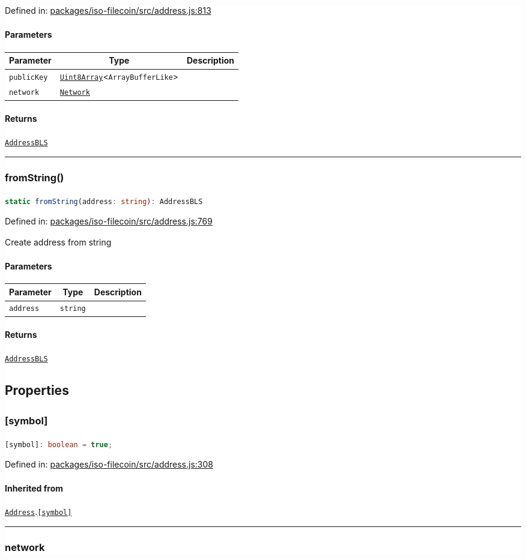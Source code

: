 Defined in: [packages/iso-filecoin/src/address.js:813](https://github.com/hugomrdias/filecoin/blob/main/packages/iso-filecoin/src/address.js#L813)

#### Parameters

| Parameter | Type | Description |
| ------ | ------ | ------ |
| `publicKey` | [`Uint8Array`](https://developer.mozilla.org/docs/Web/JavaScript/Reference/Global_Objects/Uint8Array)\<`ArrayBufferLike`\> |  |
| `network` | [`Network`](/api/adapters/filsnap/type-aliases/network/) |  |

#### Returns

[`AddressBLS`](/api/address/classes/addressbls/)

***

### fromString()

```ts
static fromString(address: string): AddressBLS
```

Defined in: [packages/iso-filecoin/src/address.js:769](https://github.com/hugomrdias/filecoin/blob/main/packages/iso-filecoin/src/address.js#L769)

Create address from string

#### Parameters

| Parameter | Type | Description |
| ------ | ------ | ------ |
| `address` | `string` |  |

#### Returns

[`AddressBLS`](/api/address/classes/addressbls/)

## Properties

### \[symbol\]

```ts
[symbol]: boolean = true;
```

Defined in: [packages/iso-filecoin/src/address.js:308](https://github.com/hugomrdias/filecoin/blob/main/packages/iso-filecoin/src/address.js#L308)

#### Inherited from

[`Address`](/api/address/classes/address/).[`[symbol]`](/api/address/classes/address/#symbol)

***

### network
